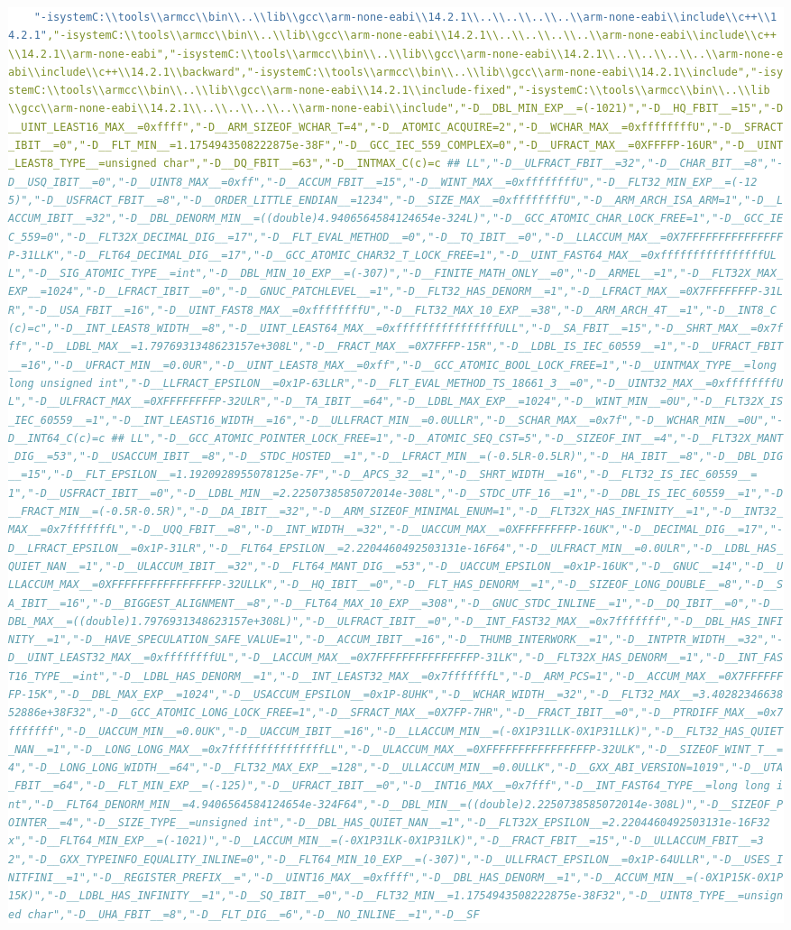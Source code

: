   ```yaml
      "-isystemC:\\tools\\armcc\\bin\\..\\lib\\gcc\\arm-none-eabi\\14.2.1\\..\\..\\..\\..\\arm-none-eabi\\include\\c++\\14.2.1","-isystemC:\\tools\\armcc\\bin\\..\\lib\\gcc\\arm-none-eabi\\14.2.1\\..\\..\\..\\..\\arm-none-eabi\\include\\c++\\14.2.1\\arm-none-eabi","-isystemC:\\tools\\armcc\\bin\\..\\lib\\gcc\\arm-none-eabi\\14.2.1\\..\\..\\..\\..\\arm-none-eabi\\include\\c++\\14.2.1\\backward","-isystemC:\\tools\\armcc\\bin\\..\\lib\\gcc\\arm-none-eabi\\14.2.1\\include","-isystemC:\\tools\\armcc\\bin\\..\\lib\\gcc\\arm-none-eabi\\14.2.1\\include-fixed","-isystemC:\\tools\\armcc\\bin\\..\\lib\\gcc\\arm-none-eabi\\14.2.1\\..\\..\\..\\..\\arm-none-eabi\\include","-D__DBL_MIN_EXP__=(-1021)","-D__HQ_FBIT__=15","-D__UINT_LEAST16_MAX__=0xffff","-D__ARM_SIZEOF_WCHAR_T=4","-D__ATOMIC_ACQUIRE=2","-D__WCHAR_MAX__=0xffffffffU","-D__SFRACT_IBIT__=0","-D__FLT_MIN__=1.1754943508222875e-38F","-D__GCC_IEC_559_COMPLEX=0","-D__UFRACT_MAX__=0XFFFFP-16UR","-D__UINT_LEAST8_TYPE__=unsigned char","-D__DQ_FBIT__=63","-D__INTMAX_C(c)=c ## LL","-D__ULFRACT_FBIT__=32","-D__CHAR_BIT__=8","-D__USQ_IBIT__=0","-D__UINT8_MAX__=0xff","-D__ACCUM_FBIT__=15","-D__WINT_MAX__=0xffffffffU","-D__FLT32_MIN_EXP__=(-125)","-D__USFRACT_FBIT__=8","-D__ORDER_LITTLE_ENDIAN__=1234","-D__SIZE_MAX__=0xffffffffU","-D__ARM_ARCH_ISA_ARM=1","-D__LACCUM_IBIT__=32","-D__DBL_DENORM_MIN__=((double)4.9406564584124654e-324L)","-D__GCC_ATOMIC_CHAR_LOCK_FREE=1","-D__GCC_IEC_559=0","-D__FLT32X_DECIMAL_DIG__=17","-D__FLT_EVAL_METHOD__=0","-D__TQ_IBIT__=0","-D__LLACCUM_MAX__=0X7FFFFFFFFFFFFFFFP-31LLK","-D__FLT64_DECIMAL_DIG__=17","-D__GCC_ATOMIC_CHAR32_T_LOCK_FREE=1","-D__UINT_FAST64_MAX__=0xffffffffffffffffULL","-D__SIG_ATOMIC_TYPE__=int","-D__DBL_MIN_10_EXP__=(-307)","-D__FINITE_MATH_ONLY__=0","-D__ARMEL__=1","-D__FLT32X_MAX_EXP__=1024","-D__LFRACT_IBIT__=0","-D__GNUC_PATCHLEVEL__=1","-D__FLT32_HAS_DENORM__=1","-D__LFRACT_MAX__=0X7FFFFFFFP-31LR","-D__USA_FBIT__=16","-D__UINT_FAST8_MAX__=0xffffffffU","-D__FLT32_MAX_10_EXP__=38","-D__ARM_ARCH_4T__=1","-D__INT8_C(c)=c","-D__INT_LEAST8_WIDTH__=8","-D__UINT_LEAST64_MAX__=0xffffffffffffffffULL","-D__SA_FBIT__=15","-D__SHRT_MAX__=0x7fff","-D__LDBL_MAX__=1.7976931348623157e+308L","-D__FRACT_MAX__=0X7FFFP-15R","-D__LDBL_IS_IEC_60559__=1","-D__UFRACT_FBIT__=16","-D__UFRACT_MIN__=0.0UR","-D__UINT_LEAST8_MAX__=0xff","-D__GCC_ATOMIC_BOOL_LOCK_FREE=1","-D__UINTMAX_TYPE__=long long unsigned int","-D__LLFRACT_EPSILON__=0x1P-63LLR","-D__FLT_EVAL_METHOD_TS_18661_3__=0","-D__UINT32_MAX__=0xffffffffUL","-D__ULFRACT_MAX__=0XFFFFFFFFP-32ULR","-D__TA_IBIT__=64","-D__LDBL_MAX_EXP__=1024","-D__WINT_MIN__=0U","-D__FLT32X_IS_IEC_60559__=1","-D__INT_LEAST16_WIDTH__=16","-D__ULLFRACT_MIN__=0.0ULLR","-D__SCHAR_MAX__=0x7f","-D__WCHAR_MIN__=0U","-D__INT64_C(c)=c ## LL","-D__GCC_ATOMIC_POINTER_LOCK_FREE=1","-D__ATOMIC_SEQ_CST=5","-D__SIZEOF_INT__=4","-D__FLT32X_MANT_DIG__=53","-D__USACCUM_IBIT__=8","-D__STDC_HOSTED__=1","-D__LFRACT_MIN__=(-0.5LR-0.5LR)","-D__HA_IBIT__=8","-D__DBL_DIG__=15","-D__FLT_EPSILON__=1.1920928955078125e-7F","-D__APCS_32__=1","-D__SHRT_WIDTH__=16","-D__FLT32_IS_IEC_60559__=1","-D__USFRACT_IBIT__=0","-D__LDBL_MIN__=2.2250738585072014e-308L","-D__STDC_UTF_16__=1","-D__DBL_IS_IEC_60559__=1","-D__FRACT_MIN__=(-0.5R-0.5R)","-D__DA_IBIT__=32","-D__ARM_SIZEOF_MINIMAL_ENUM=1","-D__FLT32X_HAS_INFINITY__=1","-D__INT32_MAX__=0x7fffffffL","-D__UQQ_FBIT__=8","-D__INT_WIDTH__=32","-D__UACCUM_MAX__=0XFFFFFFFFP-16UK","-D__DECIMAL_DIG__=17","-D__LFRACT_EPSILON__=0x1P-31LR","-D__FLT64_EPSILON__=2.2204460492503131e-16F64","-D__ULFRACT_MIN__=0.0ULR","-D__LDBL_HAS_QUIET_NAN__=1","-D__ULACCUM_IBIT__=32","-D__FLT64_MANT_DIG__=53","-D__UACCUM_EPSILON__=0x1P-16UK","-D__GNUC__=14","-D__ULLACCUM_MAX__=0XFFFFFFFFFFFFFFFFP-32ULLK","-D__HQ_IBIT__=0","-D__FLT_HAS_DENORM__=1","-D__SIZEOF_LONG_DOUBLE__=8","-D__SA_IBIT__=16","-D__BIGGEST_ALIGNMENT__=8","-D__FLT64_MAX_10_EXP__=308","-D__GNUC_STDC_INLINE__=1","-D__DQ_IBIT__=0","-D__DBL_MAX__=((double)1.7976931348623157e+308L)","-D__ULFRACT_IBIT__=0","-D__INT_FAST32_MAX__=0x7fffffff","-D__DBL_HAS_INFINITY__=1","-D__HAVE_SPECULATION_SAFE_VALUE=1","-D__ACCUM_IBIT__=16","-D__THUMB_INTERWORK__=1","-D__INTPTR_WIDTH__=32","-D__UINT_LEAST32_MAX__=0xffffffffUL","-D__LACCUM_MAX__=0X7FFFFFFFFFFFFFFFP-31LK","-D__FLT32X_HAS_DENORM__=1","-D__INT_FAST16_TYPE__=int","-D__LDBL_HAS_DENORM__=1","-D__INT_LEAST32_MAX__=0x7fffffffL","-D__ARM_PCS=1","-D__ACCUM_MAX__=0X7FFFFFFFP-15K","-D__DBL_MAX_EXP__=1024","-D__USACCUM_EPSILON__=0x1P-8UHK","-D__WCHAR_WIDTH__=32","-D__FLT32_MAX__=3.4028234663852886e+38F32","-D__GCC_ATOMIC_LONG_LOCK_FREE=1","-D__SFRACT_MAX__=0X7FP-7HR","-D__FRACT_IBIT__=0","-D__PTRDIFF_MAX__=0x7fffffff","-D__UACCUM_MIN__=0.0UK","-D__UACCUM_IBIT__=16","-D__LLACCUM_MIN__=(-0X1P31LLK-0X1P31LLK)","-D__FLT32_HAS_QUIET_NAN__=1","-D__LONG_LONG_MAX__=0x7fffffffffffffffLL","-D__ULACCUM_MAX__=0XFFFFFFFFFFFFFFFFP-32ULK","-D__SIZEOF_WINT_T__=4","-D__LONG_LONG_WIDTH__=64","-D__FLT32_MAX_EXP__=128","-D__ULLACCUM_MIN__=0.0ULLK","-D__GXX_ABI_VERSION=1019","-D__UTA_FBIT__=64","-D__FLT_MIN_EXP__=(-125)","-D__UFRACT_IBIT__=0","-D__INT16_MAX__=0x7fff","-D__INT_FAST64_TYPE__=long long int","-D__FLT64_DENORM_MIN__=4.9406564584124654e-324F64","-D__DBL_MIN__=((double)2.2250738585072014e-308L)","-D__SIZEOF_POINTER__=4","-D__SIZE_TYPE__=unsigned int","-D__DBL_HAS_QUIET_NAN__=1","-D__FLT32X_EPSILON__=2.2204460492503131e-16F32x","-D__FLT64_MIN_EXP__=(-1021)","-D__LACCUM_MIN__=(-0X1P31LK-0X1P31LK)","-D__FRACT_FBIT__=15","-D__ULLACCUM_FBIT__=32","-D__GXX_TYPEINFO_EQUALITY_INLINE=0","-D__FLT64_MIN_10_EXP__=(-307)","-D__ULLFRACT_EPSILON__=0x1P-64ULLR","-D__USES_INITFINI__=1","-D__REGISTER_PREFIX__=","-D__UINT16_MAX__=0xffff","-D__DBL_HAS_DENORM__=1","-D__ACCUM_MIN__=(-0X1P15K-0X1P15K)","-D__LDBL_HAS_INFINITY__=1","-D__SQ_IBIT__=0","-D__FLT32_MIN__=1.1754943508222875e-38F32","-D__UINT8_TYPE__=unsigned char","-D__UHA_FBIT__=8","-D__FLT_DIG__=6","-D__NO_INLINE__=1","-D__SF
  ```
